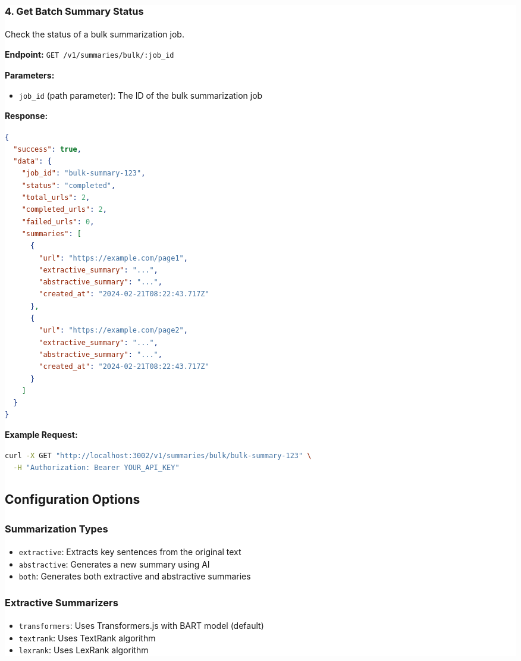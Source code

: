 ### 4. Get Batch Summary Status
Check the status of a bulk summarization job.

**Endpoint:** `GET /v1/summaries/bulk/:job_id`

**Parameters:**
- `job_id` (path parameter): The ID of the bulk summarization job

**Response:**
```json
{
  "success": true,
  "data": {
    "job_id": "bulk-summary-123",
    "status": "completed",
    "total_urls": 2,
    "completed_urls": 2,
    "failed_urls": 0,
    "summaries": [
      {
        "url": "https://example.com/page1",
        "extractive_summary": "...",
        "abstractive_summary": "...",
        "created_at": "2024-02-21T08:22:43.717Z"
      },
      {
        "url": "https://example.com/page2",
        "extractive_summary": "...",
        "abstractive_summary": "...",
        "created_at": "2024-02-21T08:22:43.717Z"
      }
    ]
  }
}
```

**Example Request:**
```bash
curl -X GET "http://localhost:3002/v1/summaries/bulk/bulk-summary-123" \
  -H "Authorization: Bearer YOUR_API_KEY"
```

## Configuration Options

### Summarization Types
- `extractive`: Extracts key sentences from the original text
- `abstractive`: Generates a new summary using AI
- `both`: Generates both extractive and abstractive summaries

### Extractive Summarizers
- `transformers`: Uses Transformers.js with BART model (default)
- `textrank`: Uses TextRank algorithm
- `lexrank`: Uses LexRank algorithm
